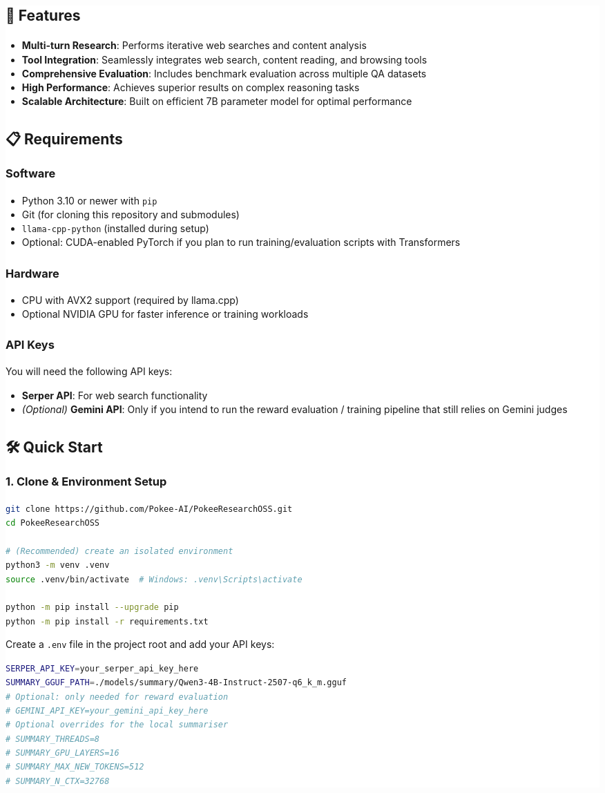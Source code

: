 ## 🚀 Features

- **Multi-turn Research**: Performs iterative web searches and content analysis
- **Tool Integration**: Seamlessly integrates web search, content reading, and browsing tools
- **Comprehensive Evaluation**: Includes benchmark evaluation across multiple QA datasets
- **High Performance**: Achieves superior results on complex reasoning tasks
- **Scalable Architecture**: Built on efficient 7B parameter model for optimal performance


## 📋 Requirements

### Software
- Python 3.10 or newer with `pip`
- Git (for cloning this repository and submodules)
- `llama-cpp-python` (installed during setup)
- Optional: CUDA-enabled PyTorch if you plan to run training/evaluation scripts with Transformers

### Hardware
- CPU with AVX2 support (required by llama.cpp)
- Optional NVIDIA GPU for faster inference or training workloads

### API Keys
You will need the following API keys:
- **Serper API**: For web search functionality
- *(Optional)* **Gemini API**: Only if you intend to run the reward evaluation / training pipeline that still relies on Gemini judges


## 🛠️ Quick Start

### 1. Clone & Environment Setup
```bash
git clone https://github.com/Pokee-AI/PokeeResearchOSS.git
cd PokeeResearchOSS

# (Recommended) create an isolated environment
python3 -m venv .venv
source .venv/bin/activate  # Windows: .venv\Scripts\activate

python -m pip install --upgrade pip
python -m pip install -r requirements.txt
```


Create a `.env` file in the project root and add your API keys:
```bash
SERPER_API_KEY=your_serper_api_key_here
SUMMARY_GGUF_PATH=./models/summary/Qwen3-4B-Instruct-2507-q6_k_m.gguf
# Optional: only needed for reward evaluation
# GEMINI_API_KEY=your_gemini_api_key_here
# Optional overrides for the local summariser
# SUMMARY_THREADS=8
# SUMMARY_GPU_LAYERS=16
# SUMMARY_MAX_NEW_TOKENS=512
# SUMMARY_N_CTX=32768
```
